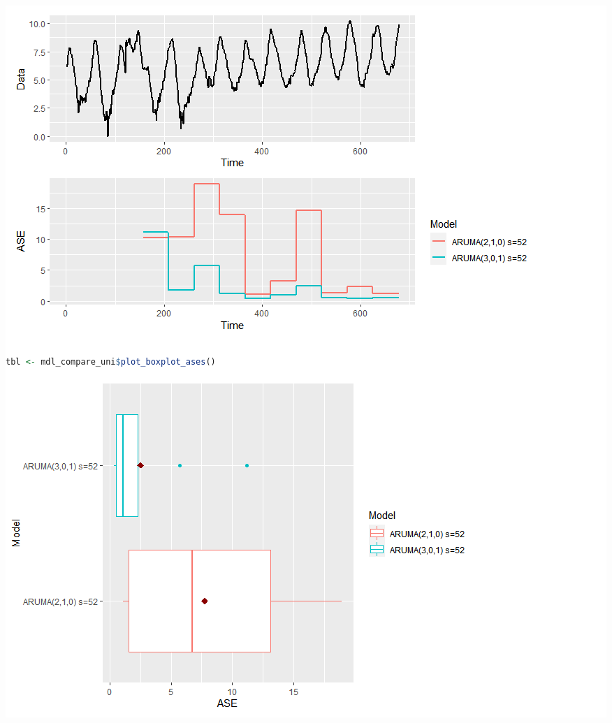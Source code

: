 ![](flu_data_analysis_files_full_data/figure-gfm/unnamed-chunk-19-1.png)

``` r
tbl <- mdl_compare_uni$plot_boxplot_ases()
```

![](flu_data_analysis_files_full_data/figure-gfm/unnamed-chunk-20-1.png)
